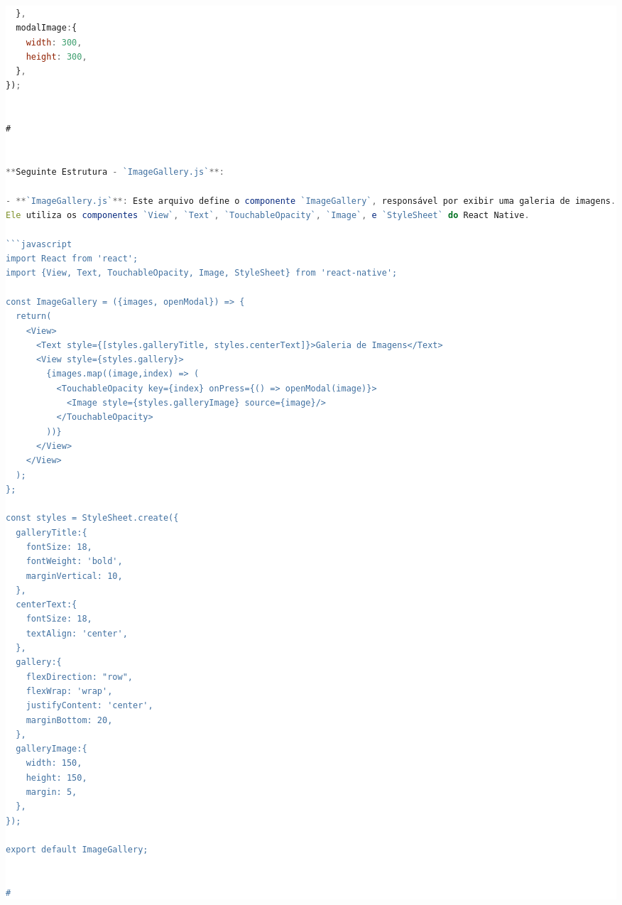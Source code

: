   ```javascript
    },
    modalImage:{
      width: 300,
      height: 300,
    },
  });


#


**Seguinte Estrutura - `ImageGallery.js`**:

- **`ImageGallery.js`**: Este arquivo define o componente `ImageGallery`, responsável por exibir uma galeria de imagens. Ele utiliza os componentes `View`, `Text`, `TouchableOpacity`, `Image`, e `StyleSheet` do React Native.

  ```javascript
  import React from 'react';
  import {View, Text, TouchableOpacity, Image, StyleSheet} from 'react-native';

  const ImageGallery = ({images, openModal}) => {
    return(
      <View>
        <Text style={[styles.galleryTitle, styles.centerText]}>Galeria de Imagens</Text>
        <View style={styles.gallery}>
          {images.map((image,index) => (
            <TouchableOpacity key={index} onPress={() => openModal(image)}>
              <Image style={styles.galleryImage} source={image}/>
            </TouchableOpacity>
          ))}      
        </View>
      </View>
    );
  };

  const styles = StyleSheet.create({
    galleryTitle:{
      fontSize: 18,
      fontWeight: 'bold',
      marginVertical: 10,
    },
    centerText:{
      fontSize: 18,
      textAlign: 'center',
    },
    gallery:{
      flexDirection: "row",
      flexWrap: 'wrap',
      justifyContent: 'center',
      marginBottom: 20,
    },
    galleryImage:{
      width: 150,
      height: 150,
      margin: 5,
    },
  });

  export default ImageGallery;

  
#
  ```